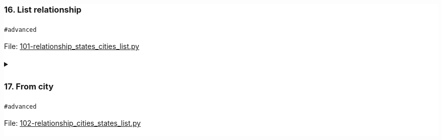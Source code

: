 ### 16. List relationship
`#advanced`

File: [101-relationship_states_cities_list.py]()
</summary></details>

<details><summary>

### 17. From city
`#advanced`

File: [102-relationship_cities_states_list.py]()
</summary></details>

